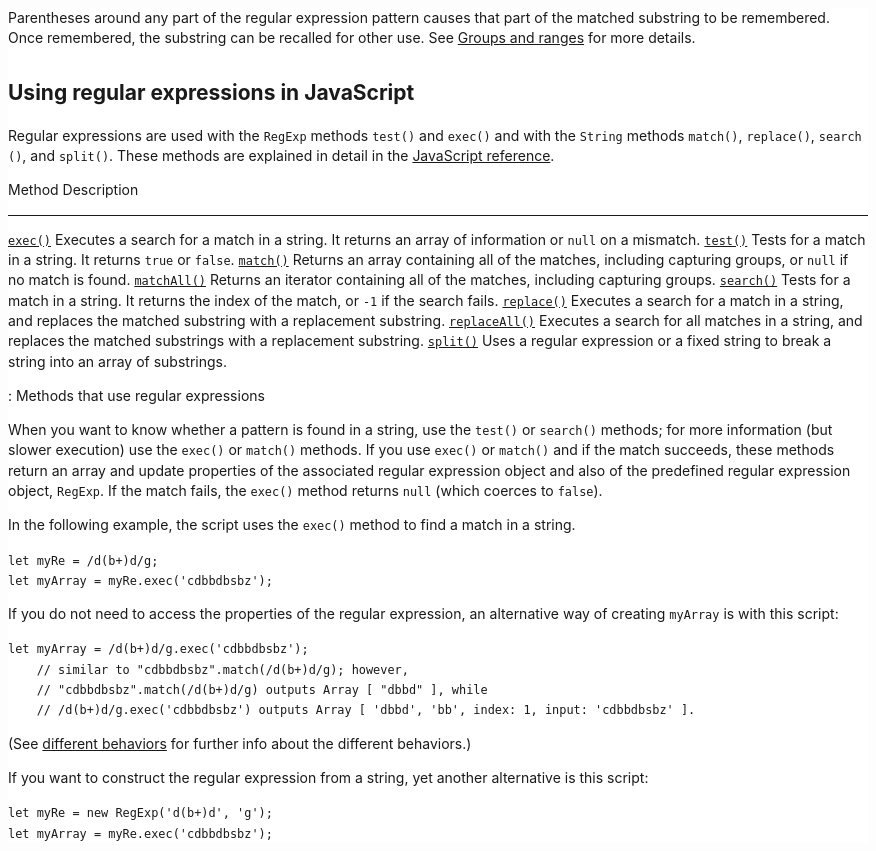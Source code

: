 Parentheses around any part of the regular expression pattern causes that part of the matched substring to be remembered. Once remembered, the substring can be recalled for other use. See [Groups and ranges](Regular_Expressions/Groups_and_Ranges.html#Using_groups) for more details.

Using regular expressions in JavaScript
---------------------------------------

Regular expressions are used with the `RegExp` methods `test()` and `exec()` and with the `String` methods `match()`, `replace()`, `search()`, and `split()`. These methods are explained in detail in the [JavaScript reference](../Reference.html "en-US/docs/JavaScript/Reference").

Method Description

------------------------------------------------------------------------

[`exec()`](../Reference/Global_Objects/RegExp/exec.html) Executes a search for a match in a string. It returns an array of information or `null` on a mismatch. [`test()`](../Reference/Global_Objects/RegExp/test.html) Tests for a match in a string. It returns `true` or `false`. [`match()`](../Reference/Global_Objects/String/match.html) Returns an array containing all of the matches, including capturing groups, or `null` if no match is found. [`matchAll()`](../Reference/Global_Objects/String/matchAll.html) Returns an iterator containing all of the matches, including capturing groups. [`search()`](../Reference/Global_Objects/String/search.html) Tests for a match in a string. It returns the index of the match, or `-1` if the search fails. [`replace()`](../Reference/Global_Objects/String/replace.html) Executes a search for a match in a string, and replaces the matched substring with a replacement substring. [`replaceAll()`](../Reference/Global_Objects/String/replaceAll.html) Executes a search for all matches in a string, and replaces the matched substrings with a replacement substring. [`split()`](../Reference/Global_Objects/String/split.html) Uses a regular expression or a fixed string to break a string into an array of substrings.

: Methods that use regular expressions

When you want to know whether a pattern is found in a string, use the `test()` or `search()` methods; for more information (but slower execution) use the `exec()` or `match()` methods. If you use `exec()` or `match()` and if the match succeeds, these methods return an array and update properties of the associated regular expression object and also of the predefined regular expression object, `RegExp`. If the match fails, the `exec()` method returns `null` (which coerces to `false`).

In the following example, the script uses the `exec()` method to find a match in a string.

    let myRe = /d(b+)d/g;
    let myArray = myRe.exec('cdbbdbsbz');

If you do not need to access the properties of the regular expression, an alternative way of creating `myArray` is with this script:

    let myArray = /d(b+)d/g.exec('cdbbdbsbz');
        // similar to "cdbbdbsbz".match(/d(b+)d/g); however,
        // "cdbbdbsbz".match(/d(b+)d/g) outputs Array [ "dbbd" ], while
        // /d(b+)d/g.exec('cdbbdbsbz') outputs Array [ 'dbbd', 'bb', index: 1, input: 'cdbbdbsbz' ].

(See [different behaviors](#g-different-behaviors) for further info about the different behaviors.)

If you want to construct the regular expression from a string, yet another alternative is this script:

    let myRe = new RegExp('d(b+)d', 'g');
    let myArray = myRe.exec('cdbbdbsbz');
